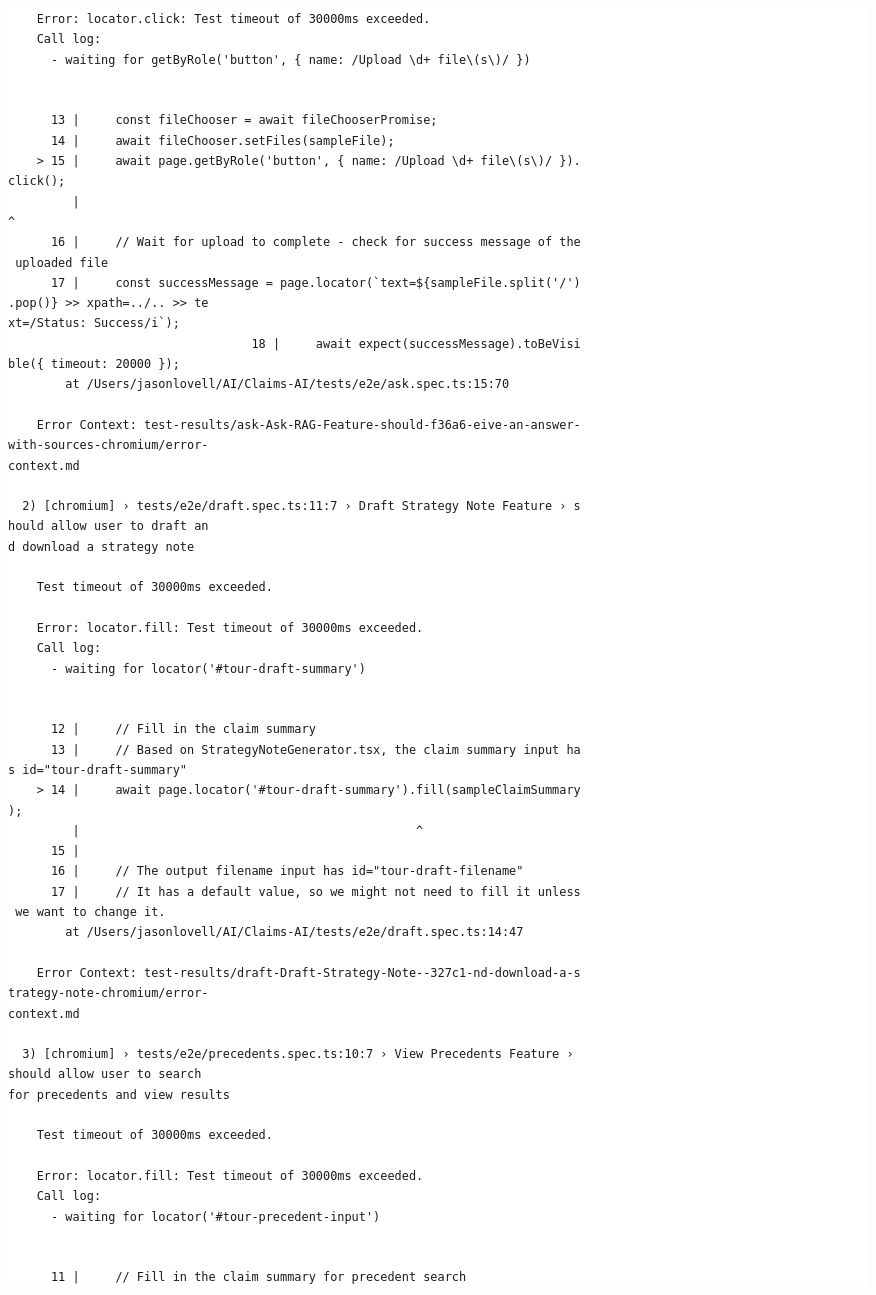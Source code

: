 ```
    Error: locator.click: Test timeout of 30000ms exceeded.
    Call log:
      - waiting for getByRole('button', { name: /Upload \d+ file\(s\)/ })


      13 |     const fileChooser = await fileChooserPromise;
      14 |     await fileChooser.setFiles(sampleFile);
    > 15 |     await page.getByRole('button', { name: /Upload \d+ file\(s\)/ }).
click();
         |
^
      16 |     // Wait for upload to complete - check for success message of the
 uploaded file
      17 |     const successMessage = page.locator(`text=${sampleFile.split('/')
.pop()} >> xpath=../.. >> te
xt=/Status: Success/i`);
                                  18 |     await expect(successMessage).toBeVisi
ble({ timeout: 20000 });
        at /Users/jasonlovell/AI/Claims-AI/tests/e2e/ask.spec.ts:15:70

    Error Context: test-results/ask-Ask-RAG-Feature-should-f36a6-eive-an-answer-
with-sources-chromium/error-
context.md
                            
  2) [chromium] › tests/e2e/draft.spec.ts:11:7 › Draft Strategy Note Feature › s
hould allow user to draft an
d download a strategy note
                            
    Test timeout of 30000ms exceeded.

    Error: locator.fill: Test timeout of 30000ms exceeded.
    Call log:
      - waiting for locator('#tour-draft-summary')


      12 |     // Fill in the claim summary
      13 |     // Based on StrategyNoteGenerator.tsx, the claim summary input ha
s id="tour-draft-summary"
    > 14 |     await page.locator('#tour-draft-summary').fill(sampleClaimSummary
);
         |                                               ^
      15 |
      16 |     // The output filename input has id="tour-draft-filename"
      17 |     // It has a default value, so we might not need to fill it unless
 we want to change it.
        at /Users/jasonlovell/AI/Claims-AI/tests/e2e/draft.spec.ts:14:47

    Error Context: test-results/draft-Draft-Strategy-Note--327c1-nd-download-a-s
trategy-note-chromium/error-
context.md
                            
  3) [chromium] › tests/e2e/precedents.spec.ts:10:7 › View Precedents Feature ›
should allow user to search 
for precedents and view results
                            
    Test timeout of 30000ms exceeded.

    Error: locator.fill: Test timeout of 30000ms exceeded.
    Call log:
      - waiting for locator('#tour-precedent-input')


      11 |     // Fill in the claim summary for precedent search
```